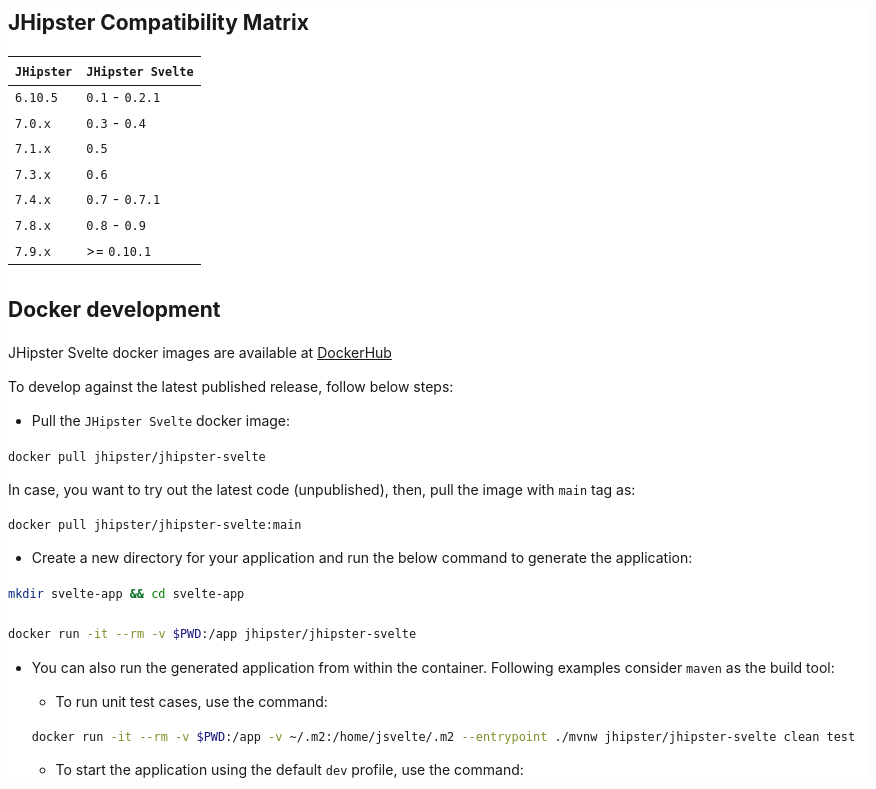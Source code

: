 ## JHipster Compatibility Matrix

| `JHipster` | `JHipster Svelte` |
| ---------- | ----------------- |
| `6.10.5`   | `0.1` - `0.2.1`   |
| `7.0.x`    | `0.3` - `0.4`     |
| `7.1.x`    | `0.5`             |
| `7.3.x`    | `0.6`             |
| `7.4.x`    | `0.7` - `0.7.1`   |
| `7.8.x`    | `0.8` - `0.9`     |
| `7.9.x`    | >= `0.10.1`       |

## Docker development

JHipster Svelte docker images are available at [DockerHub](https://hub.docker.com/r/jhipster/jhipster-svelte)

To develop against the latest published release, follow below steps:

-   Pull the `JHipster Svelte` docker image:

```sh
docker pull jhipster/jhipster-svelte
```

In case, you want to try out the latest code (unpublished), then, pull the image with `main` tag as:

```sh
docker pull jhipster/jhipster-svelte:main
```

-   Create a new directory for your application and run the below command to generate the application:

```sh
mkdir svelte-app && cd svelte-app

docker run -it --rm -v $PWD:/app jhipster/jhipster-svelte
```

-   You can also run the generated application from within the container. Following examples consider `maven` as the build tool:

    -   To run unit test cases, use the command:

    ```sh
    docker run -it --rm -v $PWD:/app -v ~/.m2:/home/jsvelte/.m2 --entrypoint ./mvnw jhipster/jhipster-svelte clean test
    ```

    -   To start the application using the default `dev` profile, use the command:
